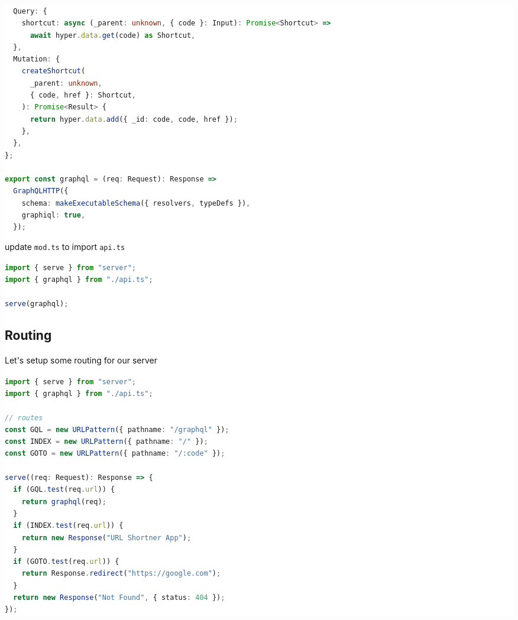 ```ts
  Query: {
    shortcut: async (_parent: unknown, { code }: Input): Promise<Shortcut> =>
      await hyper.data.get(code) as Shortcut,
  },
  Mutation: {
    createShortcut(
      _parent: unknown,
      { code, href }: Shortcut,
    ): Promise<Result> {
      return hyper.data.add({ _id: code, code, href });
    },
  },
};

export const graphql = (req: Request): Response =>
  GraphQLHTTP({
    schema: makeExecutableSchema({ resolvers, typeDefs }),
    graphiql: true,
  });
```

update `mod.ts` to import `api.ts`

```ts
import { serve } from "server";
import { graphql } from "./api.ts";

serve(graphql);
```

## Routing

Let's setup some routing for our server

```ts
import { serve } from "server";
import { graphql } from "./api.ts";

// routes
const GQL = new URLPattern({ pathname: "/graphql" });
const INDEX = new URLPattern({ pathname: "/" });
const GOTO = new URLPattern({ pathname: "/:code" });

serve((req: Request): Response => {
  if (GQL.test(req.url)) {
    return graphql(req);
  }
  if (INDEX.test(req.url)) {
    return new Response("URL Shortner App");
  }
  if (GOTO.test(req.url)) {
    return Response.redirect("https://google.com");
  }
  return new Response("Not Found", { status: 404 });
});
```
